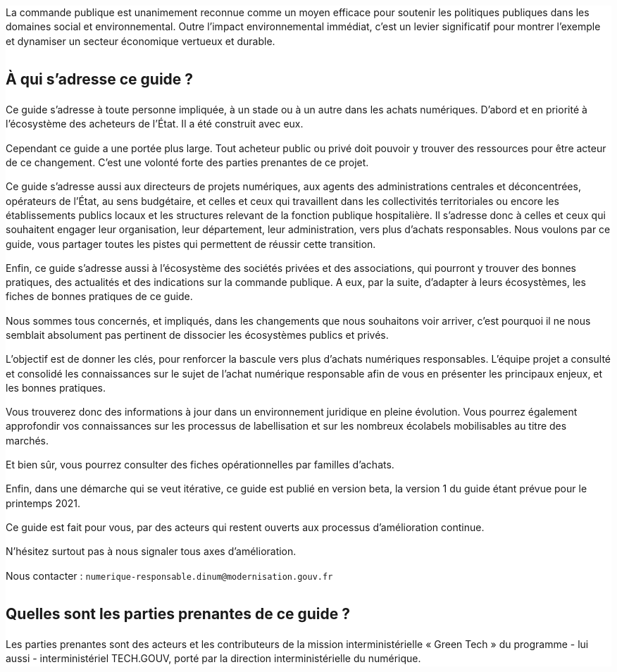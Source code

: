 La commande publique est unanimement reconnue comme un moyen efficace pour soutenir les politiques publiques dans les domaines social et environnemental. Outre l’impact environnemental immédiat, c’est un levier significatif pour montrer l’exemple et dynamiser un secteur économique vertueux et durable.


<h2 id="a-qui-sadresse-ce-guide">À qui s’adresse ce guide ?</h2>

Ce guide s’adresse à toute personne impliquée, à un stade ou à un autre dans les achats numériques. D’abord et en priorité à l’écosystème des acheteurs de l’État. Il a été construit avec eux.

Cependant ce guide a une portée plus large. Tout acheteur public ou privé doit pouvoir y trouver des ressources pour être acteur de ce changement. C’est une volonté forte des parties prenantes de ce projet. 

Ce guide s’adresse aussi aux directeurs de projets numériques, aux agents des administrations centrales et déconcentrées, opérateurs de l’État, au sens budgétaire, et celles et ceux qui travaillent dans les collectivités territoriales ou encore les établissements publics locaux et les structures relevant de la fonction publique hospitalière. Il s’adresse donc à celles et ceux qui souhaitent engager leur organisation, leur département, leur administration, vers plus d’achats responsables. Nous voulons par ce guide, vous partager toutes les pistes qui permettent de réussir cette transition. 

Enfin, ce guide s’adresse aussi à l’écosystème des sociétés privées et des associations, qui pourront y trouver des bonnes pratiques, des actualités et des indications sur la commande publique. A eux, par la suite, d’adapter à leurs écosystèmes, les fiches de bonnes pratiques de ce guide. 

Nous sommes tous concernés, et impliqués, dans les changements que nous souhaitons voir arriver, c’est pourquoi il ne nous semblait absolument pas pertinent de dissocier les écosystèmes publics et privés.

L’objectif est de donner les clés, pour renforcer la bascule vers plus d’achats numériques responsables. L’équipe projet a consulté et consolidé les connaissances sur le sujet de l’achat numérique responsable afin de vous en présenter les principaux enjeux, et les bonnes pratiques.

Vous trouverez donc des informations à jour dans un environnement juridique en pleine évolution. Vous pourrez également approfondir vos connaissances sur les processus de labellisation et sur les nombreux écolabels mobilisables au titre des marchés. 

Et bien sûr, vous pourrez consulter des fiches opérationnelles par familles d’achats.

Enfin, dans une démarche qui se veut itérative, ce guide est publié en version beta, la version 1 du guide étant prévue pour le printemps 2021. 

Ce guide est fait pour vous, par des acteurs qui restent ouverts aux processus d’amélioration continue.

<div class="fr-highlight">

N’hésitez surtout pas à nous signaler tous axes d’amélioration.
 
<span class="fr-fi-mail-line" aria-hidden="true"></span> Nous contacter : `numerique-responsable.dinum@modernisation.gouv.fr`

</div>


<h2 id="parties-prenantes">Quelles sont les parties prenantes de ce guide ?</h2>

Les parties prenantes sont des acteurs et les contributeurs de la mission interministérielle « Green Tech » du programme - lui aussi - interministériel TECH.GOUV, porté par la direction interministérielle du numérique.
